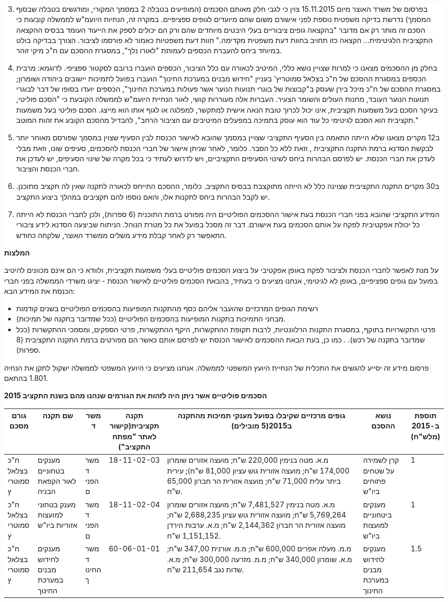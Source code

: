 3. בפרסום של משרד האוצר מיום 15.11.2015 צוין כי לגבי חלק מאותם הסכמים (המופיעים בטבלה 2 במסמך המקורי, ומודגשים בטבלה שבסוף המסמך) נדרשת בדיקה משפטית נוספת לפני אישורם משום שהם מיועדים לגופים ספציפיים. במקרה זה, הנחיות היועמ"ש לממשלה קובעות כי הסכם זה מותר רק אם מדובר "בהקצאה גופים ציבוריים בעלי היבטים מיוחדים שהם ורק הם יכולים לספק את הייעוד העומד בבסיס ההקצאה התקציבית הלגיטימית... הקצאה כזו תחויב בחוות דעת משפטית מקדימה." חוות דעת משפטיות כאמור לא פורסמו לציבור. הצורך בבדיקה בולט במיוחד ביחס להעברת הכספים לעמותת "לאורו נלך", במסגרת ההסכם עם ח"כ מיקי זוהר. 

4. בחלק מן ההסכמים מצאנו כי למרות שצויין נושא כללי, המיטיב לכאורה עם כלל הציבור, הכספים הועברו ברובם לסקטור ספציפי. לדוגמא: מרבית הכספים במסגרת ההסכם של ח"כ בצלאל סמוטריץ' בעניין "חידוש מבנים במערכת החינוך" הועברו בפועל לתמיכות יישובים ביהודה ושומרון; במסגרת ההסכם של ח"כ מיכל בירן שעסק ב"קבוצות של בוגרי תנועות הנוער אשר פעולות במערכת החינוך", הכספים יועדו בסופו של דבר לבוגרי תנועות הנוער העובד, מחנות העולים והשומר הצעיר. העברות אלה מעוררות קושי, לאור הנחיית היועמ"ש לממשלה הקובעת כי "הסכם פוליטי, בעיקר הסכם בעל משמעות תקציבית, אינו יכול לכרוך טובת הנאה אישית למתקשר, למפלגה או לגוף אותו הוא מייצג. הסכם פוליטי בעל משמעות תקציבית הוא הסכם לגיטימי כל עוד הוא עוסק בתמיכה במפעלים המיטיבים עם הציבור הרחב", להבדיל מהסכם הקובע את זהות המוטב."

5. ב12 מקרים מצאנו שלא הייתה התאמה בין הסעיף התקציבי שצויין במסמך שהובא לאישור הכנסת לבין הסעיף שצוין במסמך שפורסם מאוחר יותר לבקשת הסדנא ברמת התקנה התקציבית , וזאת ללא כל הסבר. כלומר, לאחר שניתן אישור של חברי הכנסת להסכמים, סעיפים שונו, וזאת מבלי לעדכן את חברי הכנסת. יש לפרסם הבהרות ביחס לשינוי הסעיפים התקציביים, ויש לדרוש לעתיד כי בכל מקרה של שינוי הסעיפים, יש לעדכן את חברי הכנסת והציבור.

6. ב30 מקרים התקנה התקציבית שצוינה כלל לא הייתה מתוקצבת בבסיס התקציב. כלומר, ההסכם התייחס לכאורה לתקנה שאין לה תקציב מתוכנן. יש לקבל הבהרות ביחס לתקנות אלו, והאם נוספו להם תקציבים במהלך ביצוע התקציב. 

7. המידע התקציבי שהובא בפני חברי הכנסת בעת אישור ההסכמים הפוליטיים היה מפורט ברמת התוכנית (6 ספרות), ולכן לחברי הכנסת לא הייתה כל יכולת אפקטיבית לפקח על אותם הסכמים בעת אישורם. דבר זה מסכל בפועל את כל מטרת הנוהל. הניתוח שביצעה הסדנא לידע ציבורי התאפשר רק לאחר קבלת מידע משלים ממשרד האוצר, שלקחה כחודש.

**המלצות**

על מנת לאפשר לחברי הכנסת ולציבור לפקח באופן אפקטיבי על ביצוע הסכמים פוליטיים בעלי משמעות תקציבית, ולוודא כי הם אינם מכוונים להיטיב בפועל עם גופים ספציפיים, באופן לא לגיטימי, אנחנו מציעים כי בעתיד, בהבאת הסכמים פוליטיים לאישור הכנסת - יציגו משרדי הממשלה בפני חברי הכנסת את המידע הבא:
- רשימת הגופים המרכזיים שהועבר אליהם כסף מהתקנות המופיעות בהסכמים הפוליטיים בשנים קודמות
- מבחני התמיכות בתקנות המופיעות בהסכמים הפוליטיים (ככל שמדובר בתקנה של תמיכות). 
- פרטי התקשרויות בתוקף, במסגרת התקנות הרלוונטיות, לרבות תקופת ההתקשרות, היקף ההתקשרות, פרטי הספקים, ומסמכי ההתקשרות (ככל שמדובר בתקנה של רכש). 
. 
כמו כן, בעת הבאת ההסכמים לאישור הכנסת יש לפרסם אותם כאשר הם מפורטים ברמת התקנה התקציבית (8 ספרות).

פרסום מידע זה יסייע להגשים את התכלית של הנחיית היועץ המשפטי לממשלה. אנחנו מציעים כי היועץ המשפטי לממשלה ישקול לתקן את הנחיה 1.801 בהתאם.

**הסכמים פוליטיים אשר ניתן היה לזהות את הגורמים שנהנו מהם בשנת התקציב 2015**

| גורם מסכם                                    | שם תקנה                                                       | משרד             | תקנה תקציבית(קישור לאתר "מפתח התקציב") | גופים מרכזיים שקיבלו בפועל מענקי תמיכות מהתקנה ב2015(5 מובילים)                                                                                                                                                                        | נושא ההסכם                                                        | תוספת ב-2015(מלש"ח) |
| ---------------------------------------------|---------------------------------------------------------------|------------------|----------------------------------------|----------------------------------------------------------------------------------------------------------------------------------------------------------------------------------------------------------------------------------------|-------------------------------------------------------------------|-------------------- |
| ח"כ בצלאל סמוטריץ                            | מענקים בטחוניים לאור הקפאת הבניה                              | משרד הפנים       | 18-11-02-03                            | מ.א. מטה בנימין 220,000 ש"ח; מועצה אזורים שומרון 174,000 ש"ח; מועצה אזורית גוש עציון 81,000 ש"ח); עירית ביתר עלית 71,000 ש"ח; מועצה אזורית הר חברון 65,000 ש"ח.                                                                        | קרן לשמירה על שטחים פתוחים ביו"ש                                  | 1                   |
| ח"כ בצלאל סמוטריץ                            | מענק בטחוני למועצות אזוריות ביו"ש                             | משרד הפנים       | 18-11-02-04                            | מ.א. מטה בנימין 7,481,527 ש"ח; מועצה אזורים שומרון 5,769,264 ש"ח; מועצה אזורית גוש עציון 2,688,235 ש"ח; מועצה אזורית הר חברון 2,144,362 ש"ח; מ.א. ערבות הירדן 1,151,152 ש"ח.                                                           | מענקים ביטחוניים למועצות ביו"ש                                    | 1                   |
| ח"כ בצלאל סמוטריץ                            | מענקים לחידוש מבנים במערכת החינוך                             | משרד החינוך      | 60-06-01-01                            | מ.מ. מעלה אפרים 600,000 ש"ח; מ.מ. אורנית 347,00 ש"ח; מ.א. שומרון 340,000 ש"ח; מ.מ. מזרעה 300,000 ש"ח; מ.א. שדות נגב 211,654 ש"ח.                                                                                                       | מענקים לחידוש מבנים במערכת החינוך                                 | 1.5                 |